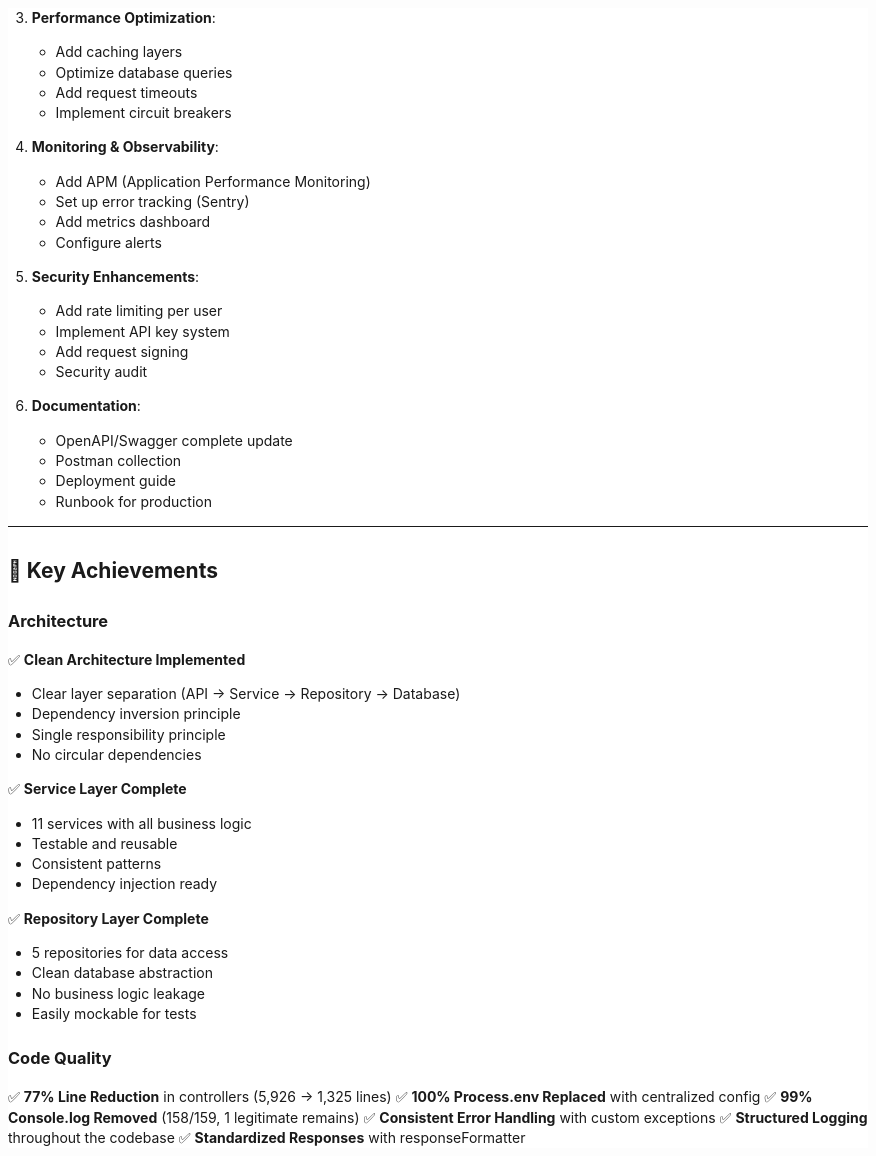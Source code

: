 3. **Performance Optimization**:
   - Add caching layers
   - Optimize database queries
   - Add request timeouts
   - Implement circuit breakers

4. **Monitoring & Observability**:
   - Add APM (Application Performance Monitoring)
   - Set up error tracking (Sentry)
   - Add metrics dashboard
   - Configure alerts

5. **Security Enhancements**:
   - Add rate limiting per user
   - Implement API key system
   - Add request signing
   - Security audit

6. **Documentation**:
   - OpenAPI/Swagger complete update
   - Postman collection
   - Deployment guide
   - Runbook for production

---

## 🎉 Key Achievements

### Architecture

✅ **Clean Architecture Implemented**
- Clear layer separation (API → Service → Repository → Database)
- Dependency inversion principle
- Single responsibility principle
- No circular dependencies

✅ **Service Layer Complete**
- 11 services with all business logic
- Testable and reusable
- Consistent patterns
- Dependency injection ready

✅ **Repository Layer Complete**
- 5 repositories for data access
- Clean database abstraction
- No business logic leakage
- Easily mockable for tests

### Code Quality

✅ **77% Line Reduction** in controllers (5,926 → 1,325 lines)
✅ **100% Process.env Replaced** with centralized config
✅ **99% Console.log Removed** (158/159, 1 legitimate remains)
✅ **Consistent Error Handling** with custom exceptions
✅ **Structured Logging** throughout the codebase
✅ **Standardized Responses** with responseFormatter
